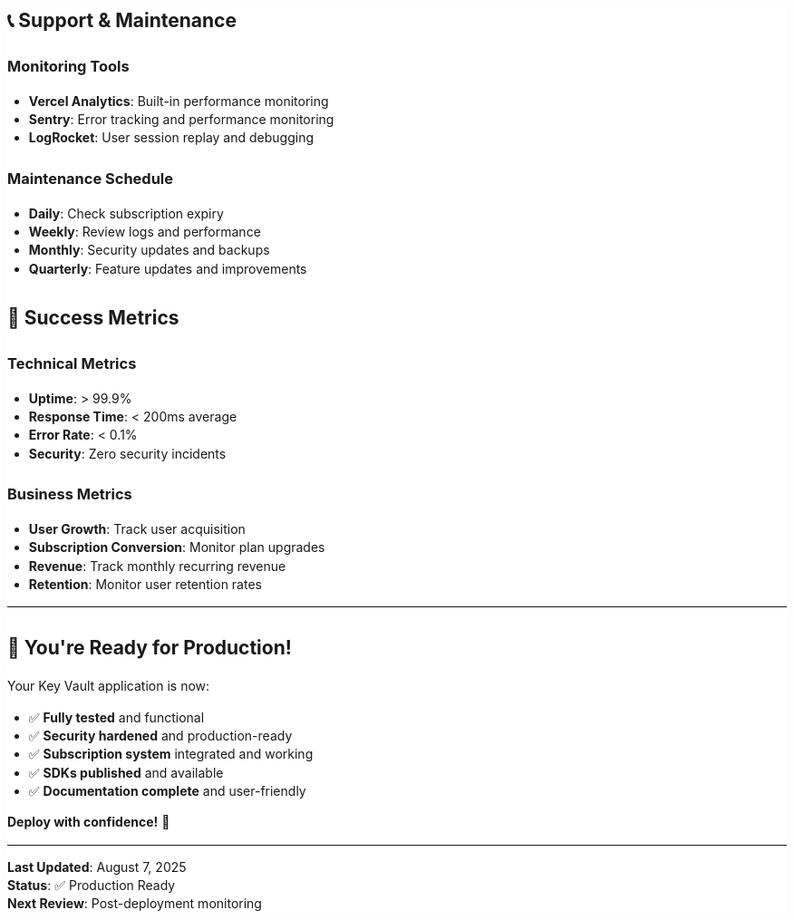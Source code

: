 ## 📞 **Support & Maintenance**

### **Monitoring Tools**
- **Vercel Analytics**: Built-in performance monitoring
- **Sentry**: Error tracking and performance monitoring
- **LogRocket**: User session replay and debugging

### **Maintenance Schedule**
- **Daily**: Check subscription expiry
- **Weekly**: Review logs and performance
- **Monthly**: Security updates and backups
- **Quarterly**: Feature updates and improvements

## 🎯 **Success Metrics**

### **Technical Metrics**
- **Uptime**: > 99.9%
- **Response Time**: < 200ms average
- **Error Rate**: < 0.1%
- **Security**: Zero security incidents

### **Business Metrics**
- **User Growth**: Track user acquisition
- **Subscription Conversion**: Monitor plan upgrades
- **Revenue**: Track monthly recurring revenue
- **Retention**: Monitor user retention rates

---

## 🎉 **You're Ready for Production!**

Your Key Vault application is now:
- ✅ **Fully tested** and functional
- ✅ **Security hardened** and production-ready
- ✅ **Subscription system** integrated and working
- ✅ **SDKs published** and available
- ✅ **Documentation complete** and user-friendly

**Deploy with confidence!** 🚀

---

**Last Updated**: August 7, 2025  
**Status**: ✅ Production Ready  
**Next Review**: Post-deployment monitoring 